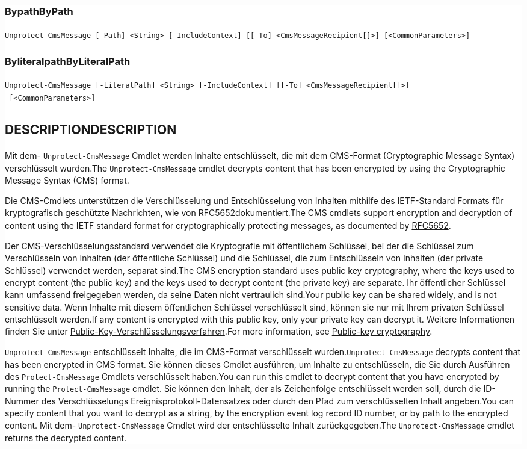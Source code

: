 ### <span data-ttu-id="3c2e3-108">Bypath</span><span class="sxs-lookup"><span data-stu-id="3c2e3-108">ByPath</span></span>

```
Unprotect-CmsMessage [-Path] <String> [-IncludeContext] [[-To] <CmsMessageRecipient[]>] [<CommonParameters>]
```

### <span data-ttu-id="3c2e3-109">Byliteralpath</span><span class="sxs-lookup"><span data-stu-id="3c2e3-109">ByLiteralPath</span></span>

```
Unprotect-CmsMessage [-LiteralPath] <String> [-IncludeContext] [[-To] <CmsMessageRecipient[]>]
 [<CommonParameters>]
```

## <span data-ttu-id="3c2e3-110">DESCRIPTION</span><span class="sxs-lookup"><span data-stu-id="3c2e3-110">DESCRIPTION</span></span>

<span data-ttu-id="3c2e3-111">Mit dem- `Unprotect-CmsMessage` Cmdlet werden Inhalte entschlüsselt, die mit dem CMS-Format (Cryptographic Message Syntax) verschlüsselt wurden.</span><span class="sxs-lookup"><span data-stu-id="3c2e3-111">The `Unprotect-CmsMessage` cmdlet decrypts content that has been encrypted by using the Cryptographic Message Syntax (CMS) format.</span></span>

<span data-ttu-id="3c2e3-112">Die CMS-Cmdlets unterstützen die Verschlüsselung und Entschlüsselung von Inhalten mithilfe des IETF-Standard Formats für kryptografisch geschützte Nachrichten, wie von [RFC5652](https://tools.ietf.org/html/rfc5652)dokumentiert.</span><span class="sxs-lookup"><span data-stu-id="3c2e3-112">The CMS cmdlets support encryption and decryption of content using the IETF standard format for cryptographically protecting messages, as documented by [RFC5652](https://tools.ietf.org/html/rfc5652).</span></span>

<span data-ttu-id="3c2e3-113">Der CMS-Verschlüsselungsstandard verwendet die Kryptografie mit öffentlichem Schlüssel, bei der die Schlüssel zum Verschlüsseln von Inhalten (der öffentliche Schlüssel) und die Schlüssel, die zum Entschlüsseln von Inhalten (der private Schlüssel) verwendet werden, separat sind.</span><span class="sxs-lookup"><span data-stu-id="3c2e3-113">The CMS encryption standard uses public key cryptography, where the keys used to encrypt content (the public key) and the keys used to decrypt content (the private key) are separate.</span></span> <span data-ttu-id="3c2e3-114">Ihr öffentlicher Schlüssel kann umfassend freigegeben werden, da seine Daten nicht vertraulich sind.</span><span class="sxs-lookup"><span data-stu-id="3c2e3-114">Your public key can be shared widely, and is not sensitive data.</span></span> <span data-ttu-id="3c2e3-115">Wenn Inhalte mit diesem öffentlichen Schlüssel verschlüsselt sind, können sie nur mit Ihrem privaten Schlüssel entschlüsselt werden.</span><span class="sxs-lookup"><span data-stu-id="3c2e3-115">If any content is encrypted with this public key, only your private key can decrypt it.</span></span> <span data-ttu-id="3c2e3-116">Weitere Informationen finden Sie unter [Public-Key-Verschlüsselungsverfahren](https://en.wikipedia.org/wiki/Public-key_cryptography).</span><span class="sxs-lookup"><span data-stu-id="3c2e3-116">For more information, see [Public-key cryptography](https://en.wikipedia.org/wiki/Public-key_cryptography).</span></span>

<span data-ttu-id="3c2e3-117">`Unprotect-CmsMessage` entschlüsselt Inhalte, die im CMS-Format verschlüsselt wurden.</span><span class="sxs-lookup"><span data-stu-id="3c2e3-117">`Unprotect-CmsMessage` decrypts content that has been encrypted in CMS format.</span></span> <span data-ttu-id="3c2e3-118">Sie können dieses Cmdlet ausführen, um Inhalte zu entschlüsseln, die Sie durch Ausführen des `Protect-CmsMessage` Cmdlets verschlüsselt haben.</span><span class="sxs-lookup"><span data-stu-id="3c2e3-118">You can run this cmdlet to decrypt content that you have encrypted by running the `Protect-CmsMessage` cmdlet.</span></span> <span data-ttu-id="3c2e3-119">Sie können den Inhalt, der als Zeichenfolge entschlüsselt werden soll, durch die ID-Nummer des Verschlüsselungs Ereignisprotokoll-Datensatzes oder durch den Pfad zum verschlüsselten Inhalt angeben.</span><span class="sxs-lookup"><span data-stu-id="3c2e3-119">You can specify content that you want to decrypt as a string, by the encryption event log record ID number, or by path to the encrypted content.</span></span> <span data-ttu-id="3c2e3-120">Mit dem- `Unprotect-CmsMessage` Cmdlet wird der entschlüsselte Inhalt zurückgegeben.</span><span class="sxs-lookup"><span data-stu-id="3c2e3-120">The `Unprotect-CmsMessage` cmdlet returns the decrypted content.</span></span>
